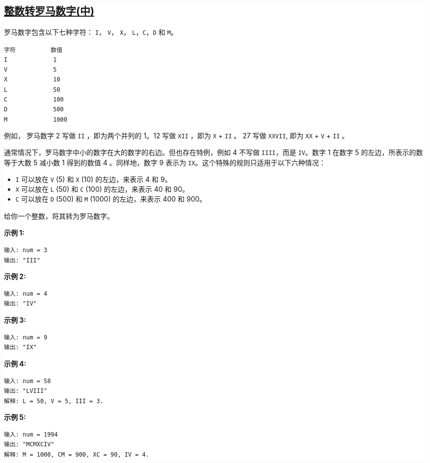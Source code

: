 ## [整数转罗马数字(中)](https://leetcode.cn/problems/integer-to-roman/)

罗马数字包含以下七种字符： `I`， `V`， `X`， `L`，`C`，`D` 和 `M`。

```
字符          数值
I             1
V             5
X             10
L             50
C             100
D             500
M             1000
```

例如， 罗马数字 2 写做 `II` ，即为两个并列的 1。12 写做 `XII` ，即为 `X` + `II` 。 27 写做 `XXVII`, 即为 `XX` + `V` + `II` 。

通常情况下，罗马数字中小的数字在大的数字的右边。但也存在特例，例如 4 不写做 `IIII`，而是 `IV`。数字 1 在数字 5 的左边，所表示的数等于大数 5 减小数 1 得到的数值 4 。同样地，数字 9 表示为 `IX`。这个特殊的规则只适用于以下六种情况：

- `I` 可以放在 `V` (5) 和 `X` (10) 的左边，来表示 4 和 9。
- `X` 可以放在 `L` (50) 和 `C` (100) 的左边，来表示 40 和 90。 
- `C` 可以放在 `D` (500) 和 `M` (1000) 的左边，来表示 400 和 900。

给你一个整数，将其转为罗马数字。

**示例 1:**

```
输入: num = 3
输出: "III"
```

**示例 2:**

```
输入: num = 4
输出: "IV"
```

**示例 3:**

```
输入: num = 9
输出: "IX"
```

**示例 4:**

```
输入: num = 58
输出: "LVIII"
解释: L = 50, V = 5, III = 3.
```

**示例 5:**

```
输入: num = 1994
输出: "MCMXCIV"
解释: M = 1000, CM = 900, XC = 90, IV = 4.
```
